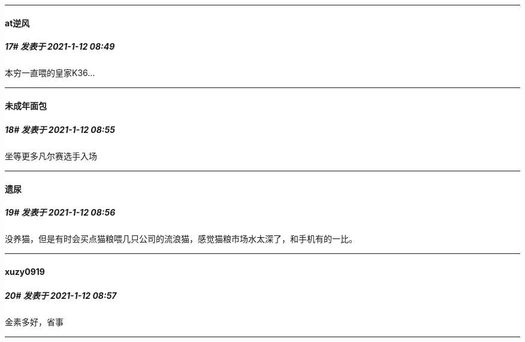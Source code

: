 





*****

####  at逆风  
##### 17#       发表于 2021-1-12 08:49




本穷一直喂的皇家K36...







*****

####  未成年面包  
##### 18#       发表于 2021-1-12 08:55




坐等更多凡尔赛选手入场







*****

####  遗尿  
##### 19#       发表于 2021-1-12 08:56




没养猫，但是有时会买点猫粮喂几只公司的流浪猫，感觉猫粮市场水太深了，和手机有的一比。







*****

####  xuzy0919  
##### 20#       发表于 2021-1-12 08:57




金素多好，省事







*****
